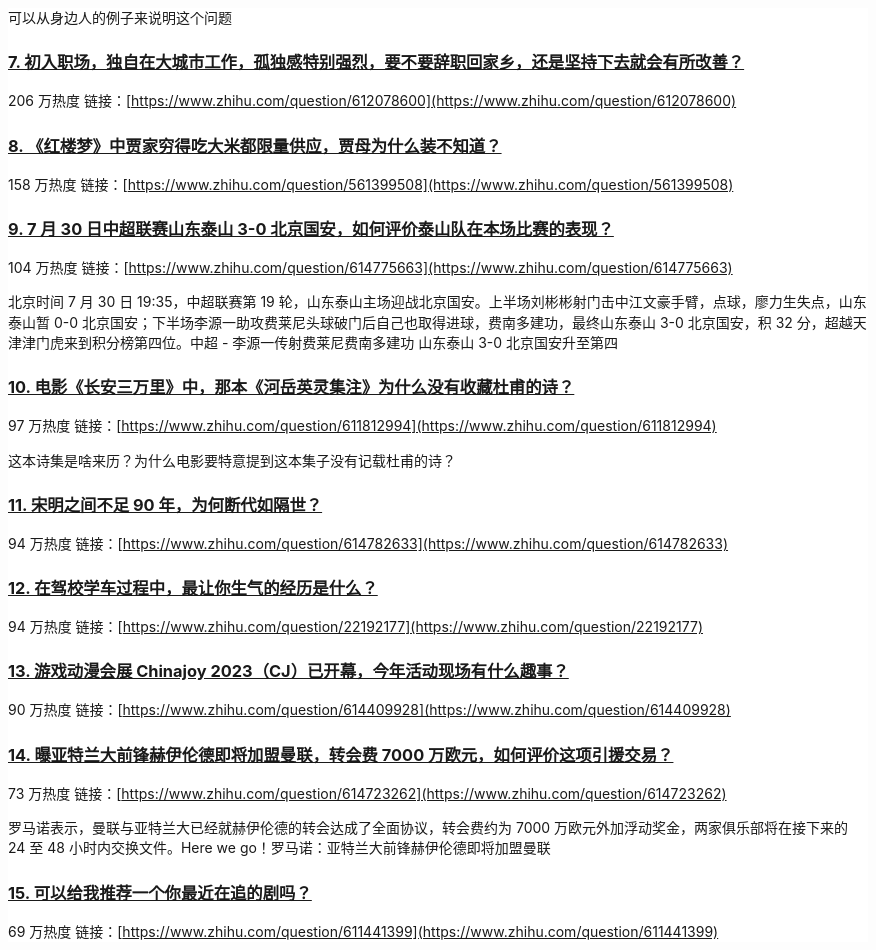可以从身边人的例子来说明这个问题

### [7. 初入职场，独自在大城市工作，孤独感特别强烈，要不要辞职回家乡，还是坚持下去就会有所改善？](https://www.zhihu.com/question/612078600)
206 万热度 链接：[https://www.zhihu.com/question/612078600](https://www.zhihu.com/question/612078600)



### [8. 《红楼梦》中贾家穷得吃大米都限量供应，贾母为什么装不知道？](https://www.zhihu.com/question/561399508)
158 万热度 链接：[https://www.zhihu.com/question/561399508](https://www.zhihu.com/question/561399508)



### [9. 7 月 30 日中超联赛山东泰山 3-0 北京国安，如何评价泰山队在本场比赛的表现？](https://www.zhihu.com/question/614775663)
104 万热度 链接：[https://www.zhihu.com/question/614775663](https://www.zhihu.com/question/614775663)

北京时间 7 月 30 日 19:35，中超联赛第 19 轮，山东泰山主场迎战北京国安。上半场刘彬彬射门击中江文豪手臂，点球，廖力生失点，山东泰山暂 0-0 北京国安；下半场李源一助攻费莱尼头球破门后自己也取得进球，费南多建功，最终山东泰山 3-0 北京国安，积 32 分，超越天津津门虎来到积分榜第四位。中超 - 李源一传射费莱尼费南多建功 山东泰山 3-0 北京国安升至第四

### [10. 电影《长安三万里》中，那本《河岳英灵集注》为什么没有收藏杜甫的诗？](https://www.zhihu.com/question/611812994)
97 万热度 链接：[https://www.zhihu.com/question/611812994](https://www.zhihu.com/question/611812994)

这本诗集是啥来历？为什么电影要特意提到这本集子没有记载杜甫的诗？

### [11. 宋明之间不足 90 年，为何断代如隔世？](https://www.zhihu.com/question/614782633)
94 万热度 链接：[https://www.zhihu.com/question/614782633](https://www.zhihu.com/question/614782633)



### [12. 在驾校学车过程中，最让你生气的经历是什么？](https://www.zhihu.com/question/22192177)
94 万热度 链接：[https://www.zhihu.com/question/22192177](https://www.zhihu.com/question/22192177)



### [13. 游戏动漫会展 Chinajoy 2023（CJ）已开幕，今年活动现场有什么趣事？](https://www.zhihu.com/question/614409928)
90 万热度 链接：[https://www.zhihu.com/question/614409928](https://www.zhihu.com/question/614409928)



### [14. 曝亚特兰大前锋赫伊伦德即将加盟曼联，转会费 7000 万欧元，如何评价这项引援交易？](https://www.zhihu.com/question/614723262)
73 万热度 链接：[https://www.zhihu.com/question/614723262](https://www.zhihu.com/question/614723262)

罗马诺表示，曼联与亚特兰大已经就赫伊伦德的转会达成了全面协议，转会费约为 7000 万欧元外加浮动奖金，两家俱乐部将在接下来的 24 至 48 小时内交换文件。Here we go！罗马诺：亚特兰大前锋赫伊伦德即将加盟曼联

### [15. 可以给我推荐一个你最近在追的剧吗？](https://www.zhihu.com/question/611441399)
69 万热度 链接：[https://www.zhihu.com/question/611441399](https://www.zhihu.com/question/611441399)
